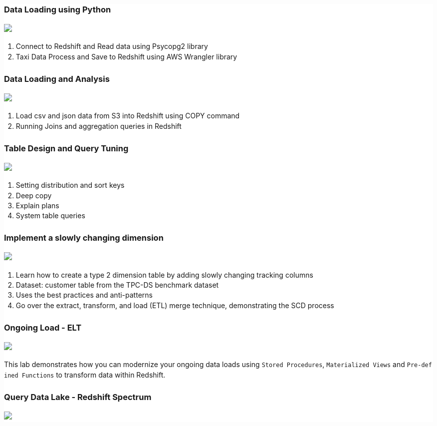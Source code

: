 ### Data Loading using Python

[![](https://img.shields.io/badge/jupyter-notebook-informational?logo=jupyter)](https://nbviewer.org/github/sparsh-ai/data-science-engineering-bootcamp/blob/main/02-storage/warehouses/amazon-redshift/lab-redshift-taxi.ipynb)

1. Connect to Redshift and Read data using Psycopg2 library
2. Taxi Data Process and Save to Redshift using AWS Wrangler library

### Data Loading and Analysis

[![](https://img.shields.io/badge/jupyter-notebook-informational?logo=jupyter)](https://nbviewer.org/github/sparsh-ai/data-science-engineering-bootcamp/blob/main/02-storage/warehouses/amazon-redshift/lab-redshift-retail.ipynb)

1. Load csv and json data from S3 into Redshift using COPY command
2. Running Joins and aggregation queries in Redshift

### Table Design and Query Tuning

[![](https://img.shields.io/badge/jupyter-notebook-informational?logo=jupyter)](https://nbviewer.org/github/sparsh-ai/data-science-engineering-bootcamp/blob/main/02-storage/warehouses/amazon-redshift/lab-redshift-immersion/02-query-tuning.ipynb)

1. Setting distribution and sort keys
2. Deep copy
3. Explain plans
4. System table queries

### Implement a slowly changing dimension

[![](https://img.shields.io/badge/jupyter-notebook-informational?logo=jupyter)](https://nbviewer.org/github/sparsh-ai/data-science-engineering-bootcamp/blob/main/02-storage/warehouses/amazon-redshift/lab-redshift-scd.ipynb)

1. Learn how to create a type 2 dimension table by adding slowly changing tracking columns
2. Dataset: customer table from the TPC-DS benchmark dataset
3. Uses the best practices and anti-patterns
4. Go over the extract, transform, and load (ETL) merge technique, demonstrating the SCD process

### Ongoing Load - ELT

[![](https://img.shields.io/badge/jupyter-notebook-informational?logo=jupyter)](https://nbviewer.org/github/sparsh-ai/data-science-engineering-bootcamp/blob/main/02-storage/warehouses/amazon-redshift/lab-redshift-immersion/03-ongoing-load-elt.ipynb)

This lab demonstrates how you can modernize your ongoing data loads using `Stored Procedures`, `Materialized Views` and `Pre-defined Functions` to transform data within Redshift.

### Query Data Lake - Redshift Spectrum

[![](https://img.shields.io/badge/jupyter-notebook-informational?logo=jupyter)](https://nbviewer.org/github/sparsh-ai/data-science-engineering-bootcamp/blob/main/02-storage/warehouses/amazon-redshift/lab-redshift-immersion/04-query-data-lake-spectrum.ipynb)
